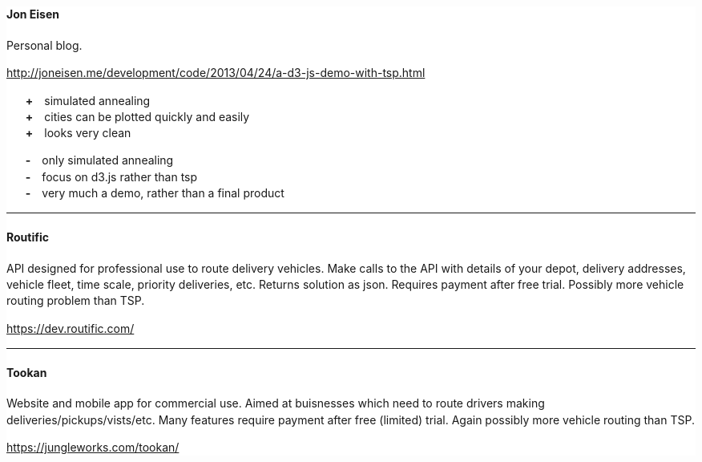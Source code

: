 
#### Jon Eisen
Personal blog.

http://joneisen.me/development/code/2013/04/24/a-d3-js-demo-with-tsp.html

<ul class="positive">
  <li>simulated annealing</li>
  <li>cities can be plotted quickly and easily</li>
  <li>looks very clean</li>
</ul>

<ul class="negative">
  <li>only simulated annealing</li>
  <li>focus on d3.js rather than tsp</li>
  <li>very much a demo, rather than a final product</li>
</ul>

---

#### Routific
API designed for professional use to route delivery vehicles. Make calls to the API with details of your depot, delivery addresses, vehicle fleet, time scale, priority deliveries, etc. Returns solution as json. Requires payment after free trial. Possibly more vehicle routing problem than TSP.

https://dev.routific.com/

---

#### Tookan
Website and mobile app for commercial use. Aimed at buisnesses which need to route drivers making deliveries/pickups/vists/etc. Many features require payment after free (limited) trial. Again possibly more vehicle routing than TSP.

https://jungleworks.com/tookan/


<style>
  ul {
    list-style-type: none;
  }
  ul > li:before {
    font-weight: bold;
    padding-right: 1rem;
  }
  ul.positive > li:before {
    content: '+';
  }
  ul.negative > li:before {
    content: '-';
  }
</style>
